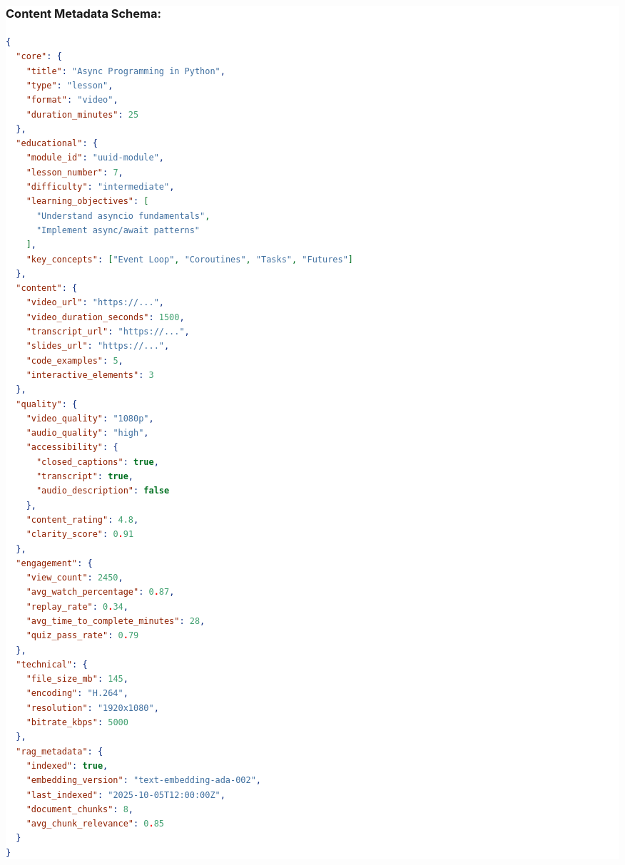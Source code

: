 ### **Content Metadata Schema:**

```json
{
  "core": {
    "title": "Async Programming in Python",
    "type": "lesson",
    "format": "video",
    "duration_minutes": 25
  },
  "educational": {
    "module_id": "uuid-module",
    "lesson_number": 7,
    "difficulty": "intermediate",
    "learning_objectives": [
      "Understand asyncio fundamentals",
      "Implement async/await patterns"
    ],
    "key_concepts": ["Event Loop", "Coroutines", "Tasks", "Futures"]
  },
  "content": {
    "video_url": "https://...",
    "video_duration_seconds": 1500,
    "transcript_url": "https://...",
    "slides_url": "https://...",
    "code_examples": 5,
    "interactive_elements": 3
  },
  "quality": {
    "video_quality": "1080p",
    "audio_quality": "high",
    "accessibility": {
      "closed_captions": true,
      "transcript": true,
      "audio_description": false
    },
    "content_rating": 4.8,
    "clarity_score": 0.91
  },
  "engagement": {
    "view_count": 2450,
    "avg_watch_percentage": 0.87,
    "replay_rate": 0.34,
    "avg_time_to_complete_minutes": 28,
    "quiz_pass_rate": 0.79
  },
  "technical": {
    "file_size_mb": 145,
    "encoding": "H.264",
    "resolution": "1920x1080",
    "bitrate_kbps": 5000
  },
  "rag_metadata": {
    "indexed": true,
    "embedding_version": "text-embedding-ada-002",
    "last_indexed": "2025-10-05T12:00:00Z",
    "document_chunks": 8,
    "avg_chunk_relevance": 0.85
  }
}
```
